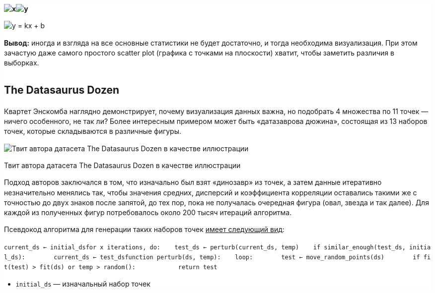 ```

```

```

```

**![x](https://habrastorage.org/getpro/habr/upload_files/22e/d7e/855/22ed7e855bcf73b3eb545645dfab1719.svg)![y](https://habrastorage.org/getpro/habr/upload_files/f00/9f5/b8a/f009f5b8ae5e5c0cf1a509464b4255ff.svg)**

```

```

![y = kx + b](https://habrastorage.org/getpro/habr/upload_files/eaa/3f3/e21/eaa3f3e21b20949201078822eb1c8f04.svg)

```

```

```

```

**Вывод:** иногда и взгляда на все основные статистики не будет достаточно, и тогда необходима визуализация. При этом зачастую даже самого простого scatter plot (графика с точками на плоскости) хватит, чтобы заметить различия в выборках.

## The Datasaurus Dozen

Квартет Энскомба наглядно демонстрирует, почему визуализация данных важна, но подобрать 4 множества по 11 точек — ничего особенного, не так ли? Более интересным примером может быть «датазаврова дюжина», состоящая из 13 наборов точек, которые складываются в различные фигуры.

![Твит автора датасета The Datasaurus Dozen в качестве иллюстрации](https://habrastorage.org/r/w1560/getpro/habr/upload_files/fb1/8e4/4e3/fb18e44e32cd3b1d3cce84cde3c1748e.jpeg "Твит автора датасета The Datasaurus Dozen в качестве иллюстрации")

Твит автора датасета The Datasaurus Dozen в качестве иллюстрации

Подход авторов заключался в том, что изначально был взят «динозавр» из точек, а затем данные итеративно незначительно менялись так, чтобы значения средних, дисперсий и коэффициента корреляции оставались такими же с точностью до двух знаков после запятой, до тех пор, пока не получалась очередная фигура (овал, звезда и так далее). Для каждой из полученных фигур потребовалось около 200 тысяч итераций алгоритма.

Псевдокод алгоритма для генерации таких наборов точек [имеет следующий вид](https://en.wikipedia.org/wiki/Datasaurus_dozen):

```
current_ds ← initial_dsfor x iterations, do:    test_ds ← perturb(current_ds, temp)    if similar_enough(test_ds, initial_ds):        current_ds ← test_dsfunction perturb(ds, temp):    loop:        test ← move_random_points(ds)        if fit(test) > fit(ds) or temp > random():            return test
```

- `initial_ds` — изначальный набор точек
    